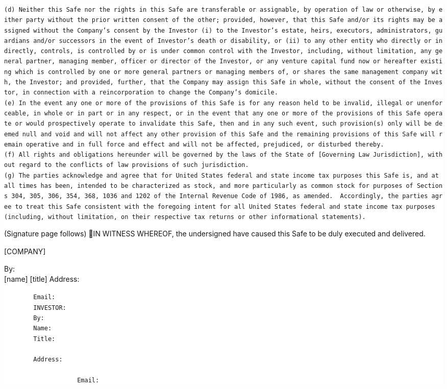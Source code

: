 	(d)	Neither this Safe nor the rights in this Safe are transferable or assignable, by operation of law or otherwise, by either party without the prior written consent of the other; provided, however, that this Safe and/or its rights may be assigned without the Company’s consent by the Investor (i) to the Investor’s estate, heirs, executors, administrators, guardians and/or successors in the event of Investor’s death or disability, or (ii) to any other entity who directly or indirectly, controls, is controlled by or is under common control with the Investor, including, without limitation, any general partner, managing member, officer or director of the Investor, or any venture capital fund now or hereafter existing which is controlled by one or more general partners or managing members of, or shares the same management company with, the Investor; and provided, further, that the Company may assign this Safe in whole, without the consent of the Investor, in connection with a reincorporation to change the Company’s domicile.
	(e)	In the event any one or more of the provisions of this Safe is for any reason held to be invalid, illegal or unenforceable, in whole or in part or in any respect, or in the event that any one or more of the provisions of this Safe operate or would prospectively operate to invalidate this Safe, then and in any such event, such provision(s) only will be deemed null and void and will not affect any other provision of this Safe and the remaining provisions of this Safe will remain operative and in full force and effect and will not be affected, prejudiced, or disturbed thereby.
	(f)	All rights and obligations hereunder will be governed by the laws of the State of [Governing Law Jurisdiction], without regard to the conflicts of law provisions of such jurisdiction.
	(g)	The parties acknowledge and agree that for United States federal and state income tax purposes this Safe is, and at all times has been, intended to be characterized as stock, and more particularly as common stock for purposes of Sections 304, 305, 306, 354, 368, 1036 and 1202 of the Internal Revenue Code of 1986, as amended.  Accordingly, the parties agree to treat this Safe consistent with the foregoing intent for all United States federal and state income tax purposes (including, without limitation, on their respective tax returns or other informational statements).
(Signature page follows)
IN WITNESS WHEREOF, the undersigned have caused this Safe to be duly executed and delivered.

[COMPANY]

By:					
	[name]
[title]
			Address: 	
					
			Email:	
			INVESTOR:
			By:		
			Name:	
			Title:	

			Address:	
					
						Email:						
